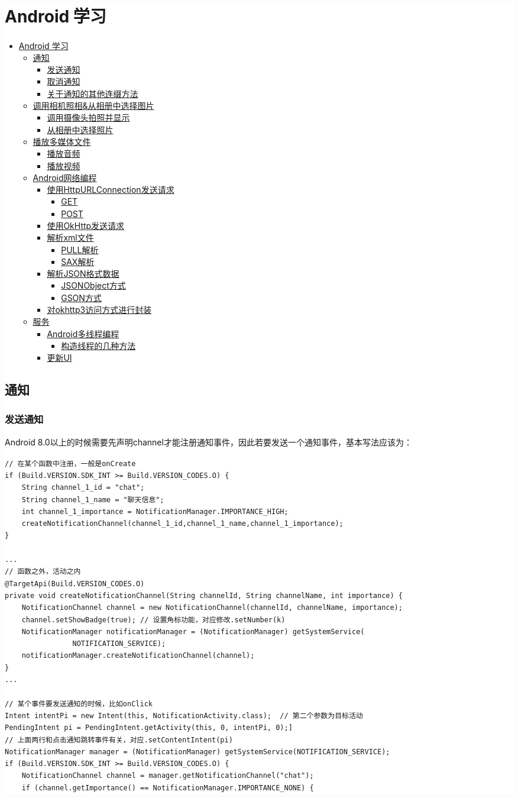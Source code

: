 # Android 学习
- [Android 学习](#android-学习)
  - [通知](#通知)
    - [发送通知](#发送通知)
    - [取消通知](#取消通知)
    - [关于通知的其他连缀方法](#关于通知的其他连缀方法)
  - [调用相机照相&从相册中选择图片](#调用相机照相从相册中选择图片)
    - [调用摄像头拍照并显示](#调用摄像头拍照并显示)
    - [从相册中选择照片](#从相册中选择照片)
  - [播放多媒体文件](#播放多媒体文件)
    - [播放音频](#播放音频)
    - [播放视频](#播放视频)
  - [Android网络编程](#android网络编程)
    - [使用HttpURLConnection发送请求](#使用httpurlconnection发送请求)
      - [GET](#get)
      - [POST](#post)
    - [使用OkHttp发送请求](#使用okhttp发送请求)
    - [解析xml文件](#解析xml文件)
      - [PULL解析](#pull解析)
      - [SAX解析](#sax解析)
    - [解析JSON格式数据](#解析json格式数据)
      - [JSONObject方式](#jsonobject方式)
      - [GSON方式](#gson方式)
    - [对okhttp3访问方式进行封装](#对okhttp3访问方式进行封装)
  - [服务](#服务)
    - [Android多线程编程](#android多线程编程)
      - [构造线程的几种方法](#构造线程的几种方法)
    - [更新UI](#更新ui)
## 通知
### 发送通知
Android 8.0以上的时候需要先声明channel才能注册通知事件，因此若要发送一个通知事件，基本写法应该为：<br>
```
// 在某个函数中注册，一般是onCreate
if (Build.VERSION.SDK_INT >= Build.VERSION_CODES.O) {
    String channel_1_id = "chat";
    String channel_1_name = "聊天信息";
    int channel_1_importance = NotificationManager.IMPORTANCE_HIGH;
    createNotificationChannel(channel_1_id,channel_1_name,channel_1_importance);
}

...
// 函数之外，活动之内
@TargetApi(Build.VERSION_CODES.O)
private void createNotificationChannel(String channelId, String channelName, int importance) {
    NotificationChannel channel = new NotificationChannel(channelId, channelName, importance);
    channel.setShowBadge(true); // 设置角标功能，对应修改.setNumber(k)
    NotificationManager notificationManager = (NotificationManager) getSystemService(
                NOTIFICATION_SERVICE);
    notificationManager.createNotificationChannel(channel);
}
...

// 某个事件要发送通知的时候，比如onClick
Intent intentPi = new Intent(this, NotificationActivity.class);  // 第二个参数为目标活动
PendingIntent pi = PendingIntent.getActivity(this, 0, intentPi, 0);]
// 上面两行和点击通知跳转事件有关，对应.setContentIntent(pi)
NotificationManager manager = (NotificationManager) getSystemService(NOTIFICATION_SERVICE);
if (Build.VERSION.SDK_INT >= Build.VERSION_CODES.O) {
    NotificationChannel channel = manager.getNotificationChannel("chat");
    if (channel.getImportance() == NotificationManager.IMPORTANCE_NONE) {
```